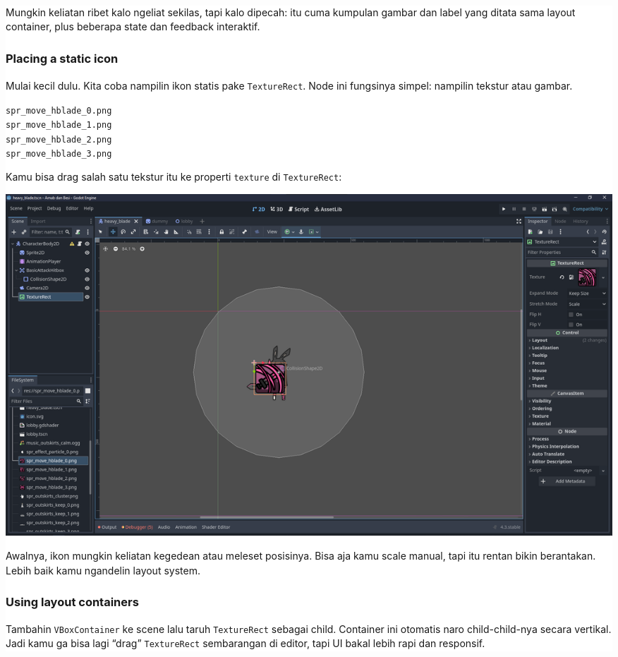 Mungkin keliatan ribet kalo ngeliat sekilas, tapi kalo dipecah: itu cuma kumpulan gambar dan label yang ditata sama layout container, plus beberapa state dan feedback interaktif.

### Placing a static icon
Mulai kecil dulu. Kita coba nampilin ikon statis pake `TextureRect`. Node ini fungsinya simpel: nampilin tekstur atau gambar.

```plaintext
spr_move_hblade_0.png
spr_move_hblade_1.png
spr_move_hblade_2.png
spr_move_hblade_3.png
```

Kamu bisa drag salah satu tekstur itu ke properti `texture` di `TextureRect`:

![texture added](texture_added.png)

Awalnya, ikon mungkin keliatan kegedean atau meleset posisinya. Bisa aja kamu scale manual, tapi itu rentan bikin berantakan. Lebih baik kamu ngandelin layout system.

### Using layout containers
Tambahin `VBoxContainer` ke scene lalu taruh `TextureRect` sebagai child. Container ini otomatis naro child-child-nya secara vertikal. Jadi kamu ga bisa lagi “drag” `TextureRect` sembarangan di editor, tapi UI bakal lebih rapi dan responsif.
